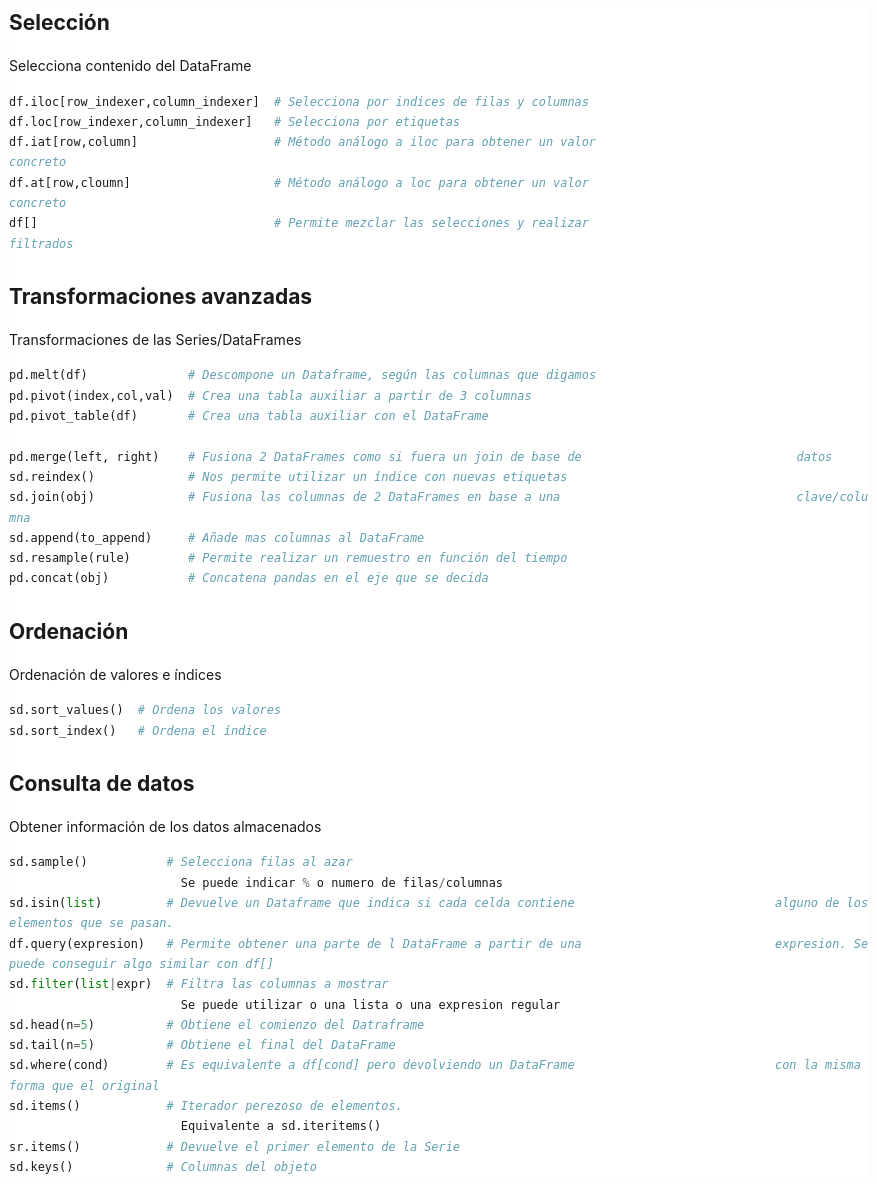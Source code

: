 


## Selección 

Selecciona contenido del DataFrame

```python
df.iloc[row_indexer,column_indexer]  # Selecciona por indices de filas y columnas
df.loc[row_indexer,column_indexer]   # Selecciona por etiquetas
df.iat[row,column]                   # Método análogo a iloc para obtener un valor                                        concreto
df.at[row,cloumn]                    # Método análogo a loc para obtener un valor                                         concreto
df[]                                 # Permite mezclar las selecciones y realizar                                         filtrados
```


## Transformaciones avanzadas

Transformaciones de las Series/DataFrames
```python
pd.melt(df)              # Descompone un Dataframe, según las columnas que digamos
pd.pivot(index,col,val)  # Crea una tabla auxiliar a partir de 3 columnas
pd.pivot_table(df)       # Crea una tabla auxiliar con el DataFrame

pd.merge(left, right)    # Fusiona 2 DataFrames como si fuera un join de base de                              datos 
sd.reindex()             # Nos permite utilizar un índice con nuevas etiquetas
sd.join(obj)             # Fusiona las columnas de 2 DataFrames en base a una                                 clave/columna
sd.append(to_append)     # Añade mas columnas al DataFrame
sd.resample(rule)        # Permite realizar un remuestro en función del tiempo
pd.concat(obj)           # Concatena pandas en el eje que se decida
```


## Ordenación
Ordenación de valores e índices
```python
sd.sort_values()  # Ordena los valores
sd.sort_index()   # Ordena el índice 
```



## Consulta de datos
 Obtener información de los datos almacenados
 ```python
 sd.sample()           # Selecciona filas al azar
                         Se puede indicar % o numero de filas/columnas
 sd.isin(list)         # Devuelve un Dataframe que indica si cada celda contiene                            alguno de los elementos que se pasan. 
 df.query(expresion)   # Permite obtener una parte de l DataFrame a partir de una                           expresion. Se puede conseguir algo similar con df[]
 sd.filter(list|expr)  # Filtra las columnas a mostrar
                         Se puede utilizar o una lista o una expresion regular
 sd.head(n=5)          # Obtiene el comienzo del Datraframe
 sd.tail(n=5)          # Obtiene el final del DataFrame
 sd.where(cond)        # Es equivalente a df[cond] pero devolviendo un DataFrame                            con la misma forma que el original
 sd.items()            # Iterador perezoso de elementos. 
                         Equivalente a sd.iteritems()
 sr.items()            # Devuelve el primer elemento de la Serie 
 sd.keys()             # Columnas del objeto
 ```